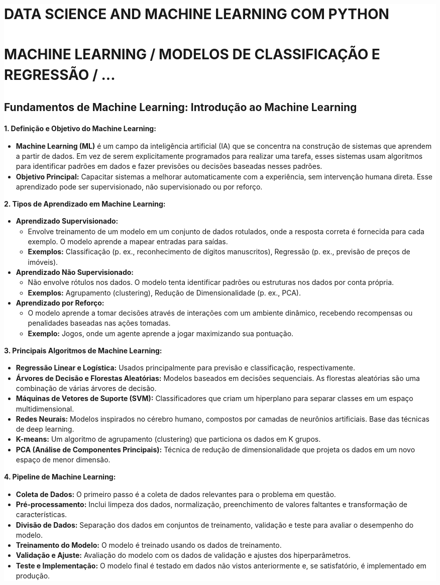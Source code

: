 # DATA SCIENCE AND MACHINE LEARNING COM PYTHON

# MACHINE LEARNING / MODELOS DE CLASSIFICAÇÃO E REGRESSÃO / ...

## Fundamentos de Machine Learning: Introdução ao Machine Learning

**1. Definição e Objetivo do Machine Learning:**

- **Machine Learning (ML)** é um campo da inteligência artificial (IA) que se concentra na construção de sistemas que aprendem a partir de dados. Em vez de serem explicitamente programados para realizar uma tarefa, esses sistemas usam algoritmos para identificar padrões em dados e fazer previsões ou decisões baseadas nesses padrões.
- **Objetivo Principal:** Capacitar sistemas a melhorar automaticamente com a experiência, sem intervenção humana direta. Esse aprendizado pode ser supervisionado, não supervisionado ou por reforço.

**2. Tipos de Aprendizado em Machine Learning:**

- **Aprendizado Supervisionado:**
    - Envolve treinamento de um modelo em um conjunto de dados rotulados, onde a resposta correta é fornecida para cada exemplo. O modelo aprende a mapear entradas para saídas.
    - **Exemplos:** Classificação (p. ex., reconhecimento de dígitos manuscritos), Regressão (p. ex., previsão de preços de imóveis).
- **Aprendizado Não Supervisionado:**
    - Não envolve rótulos nos dados. O modelo tenta identificar padrões ou estruturas nos dados por conta própria.
    - **Exemplos:** Agrupamento (clustering), Redução de Dimensionalidade (p. ex., PCA).
- **Aprendizado por Reforço:**
    - O modelo aprende a tomar decisões através de interações com um ambiente dinâmico, recebendo recompensas ou penalidades baseadas nas ações tomadas.
    - **Exemplo:** Jogos, onde um agente aprende a jogar maximizando sua pontuação.

**3. Principais Algoritmos de Machine Learning:**

- **Regressão Linear e Logística:** Usados principalmente para previsão e classificação, respectivamente.
- **Árvores de Decisão e Florestas Aleatórias:** Modelos baseados em decisões sequenciais. As florestas aleatórias são uma combinação de várias árvores de decisão.
- **Máquinas de Vetores de Suporte (SVM):** Classificadores que criam um hiperplano para separar classes em um espaço multidimensional.
- **Redes Neurais:** Modelos inspirados no cérebro humano, compostos por camadas de neurônios artificiais. Base das técnicas de deep learning.
- **K-means:** Um algoritmo de agrupamento (clustering) que particiona os dados em K grupos.
- **PCA (Análise de Componentes Principais):** Técnica de redução de dimensionalidade que projeta os dados em um novo espaço de menor dimensão.

**4. Pipeline de Machine Learning:**

- **Coleta de Dados:** O primeiro passo é a coleta de dados relevantes para o problema em questão.
- **Pré-processamento:** Inclui limpeza dos dados, normalização, preenchimento de valores faltantes e transformação de características.
- **Divisão de Dados:** Separação dos dados em conjuntos de treinamento, validação e teste para avaliar o desempenho do modelo.
- **Treinamento do Modelo:** O modelo é treinado usando os dados de treinamento.
- **Validação e Ajuste:** Avaliação do modelo com os dados de validação e ajustes dos hiperparâmetros.
- **Teste e Implementação:** O modelo final é testado em dados não vistos anteriormente e, se satisfatório, é implementado em produção.
